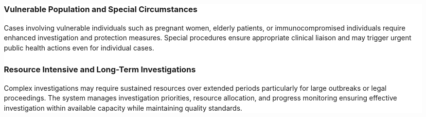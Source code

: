 ### Vulnerable Population and Special Circumstances
Cases involving vulnerable individuals such as pregnant women, elderly patients, or immunocompromised individuals require enhanced investigation and protection measures. Special procedures ensure appropriate clinical liaison and may trigger urgent public health actions even for individual cases.

### Resource Intensive and Long-Term Investigations
Complex investigations may require sustained resources over extended periods particularly for large outbreaks or legal proceedings. The system manages investigation priorities, resource allocation, and progress monitoring ensuring effective investigation within available capacity while maintaining quality standards.